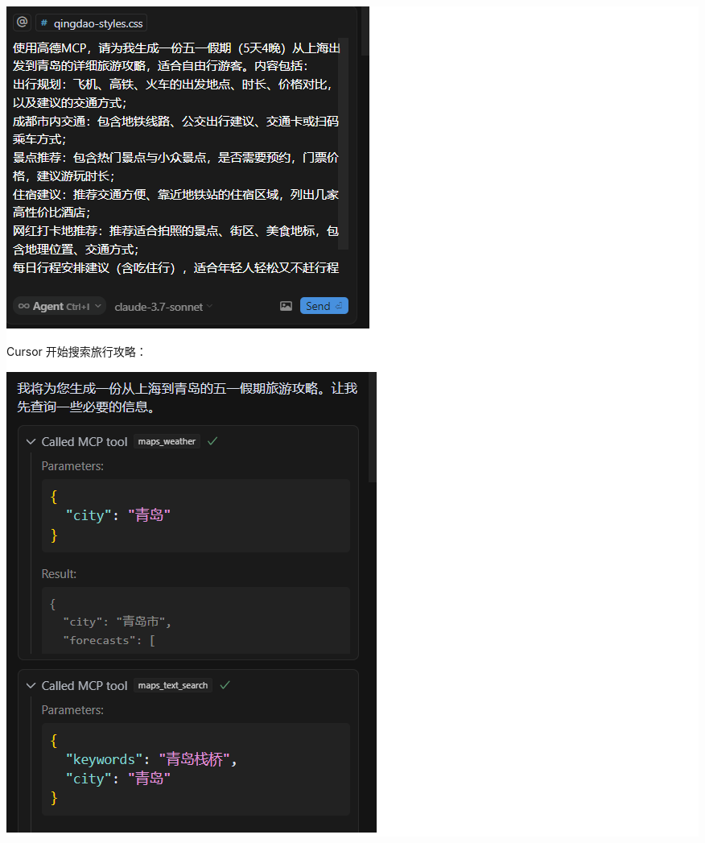 ![1745046590069](images/1745046590069.png)

Cursor 开始搜索旅行攻略：

![1745046255253](images/1745046255253.png)

